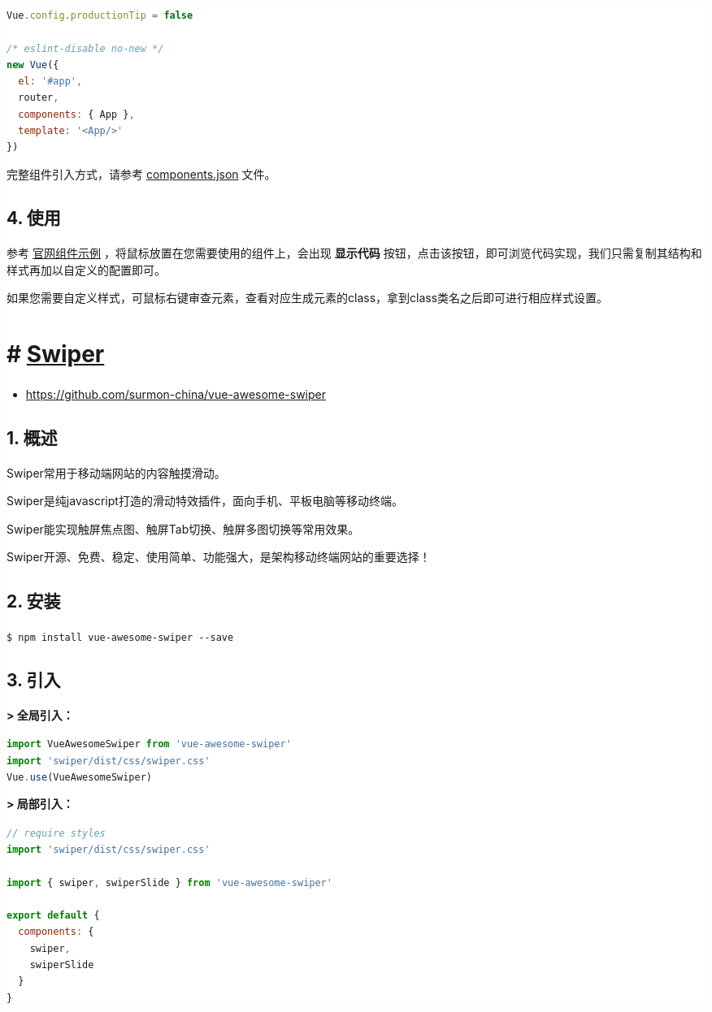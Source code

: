 ```js
Vue.config.productionTip = false

/* eslint-disable no-new */
new Vue({
  el: '#app',
  router,
  components: { App },
  template: '<App/>'
})
```

完整组件引入方式，请参考 [components.json](https://github.com/ElemeFE/element/blob/master/components.json) 文件。

## 4. 使用

参考 [官网组件示例](http://element-cn.eleme.io/#/zh-CN/component/) ，将鼠标放置在您需要使用的组件上，会出现 **显示代码** 按钮，点击该按钮，即可浏览代码实现，我们只需复制其结构和样式再加以自定义的配置即可。

如果您需要自定义样式，可鼠标右键审查元素，查看对应生成元素的class，拿到class类名之后即可进行相应样式设置。

# # [Swiper](http://www.swiper.com.cn/)

- https://github.com/surmon-china/vue-awesome-swiper

## 1. 概述

Swiper常用于移动端网站的内容触摸滑动。

Swiper是纯javascript打造的滑动特效插件，面向手机、平板电脑等移动终端。

Swiper能实现触屏焦点图、触屏Tab切换、触屏多图切换等常用效果。

Swiper开源、免费、稳定、使用简单、功能强大，是架构移动终端网站的重要选择！

## 2. 安装

```shell
$ npm install vue-awesome-swiper --save
```

## 3. 引入

**\> 全局引入：**

```js
import VueAwesomeSwiper from 'vue-awesome-swiper'
import 'swiper/dist/css/swiper.css'
Vue.use(VueAwesomeSwiper)
```

**\> 局部引入：**

```js
// require styles
import 'swiper/dist/css/swiper.css'

import { swiper, swiperSlide } from 'vue-awesome-swiper'

export default {
  components: {
    swiper,
    swiperSlide
  }
}
```
